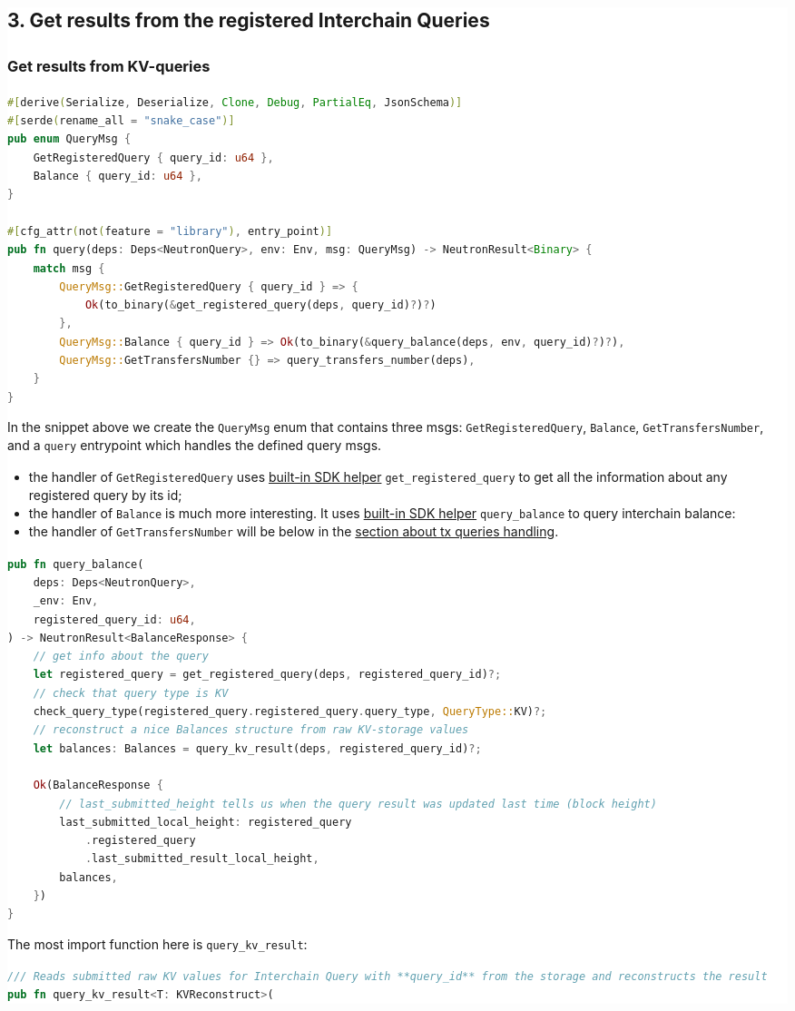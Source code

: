 ## 3. Get results from the registered Interchain Queries

### Get results from KV-queries
```rust
#[derive(Serialize, Deserialize, Clone, Debug, PartialEq, JsonSchema)]
#[serde(rename_all = "snake_case")]
pub enum QueryMsg {
    GetRegisteredQuery { query_id: u64 },
    Balance { query_id: u64 },
}

#[cfg_attr(not(feature = "library"), entry_point)]
pub fn query(deps: Deps<NeutronQuery>, env: Env, msg: QueryMsg) -> NeutronResult<Binary> {
    match msg {
        QueryMsg::GetRegisteredQuery { query_id } => {
            Ok(to_binary(&get_registered_query(deps, query_id)?)?)
        },
        QueryMsg::Balance { query_id } => Ok(to_binary(&query_balance(deps, env, query_id)?)?),
        QueryMsg::GetTransfersNumber {} => query_transfers_number(deps),
    }
}
```

In the snippet above we create the `QueryMsg` enum that contains three msgs: `GetRegisteredQuery`, `Balance`, `GetTransfersNumber`, and a `query`
entrypoint which handles the defined query msgs. 

* the handler of `GetRegisteredQuery` uses [built-in SDK helper](https://github.com/neutron-org/neutron-sdk/blob/v0.5.0/packages/neutron-sdk/src/interchain_queries/queries.rs#L67) `get_registered_query` to get all the information about
any registered query by its id;
* the handler of `Balance` is much more interesting. It uses [built-in SDK helper](https://github.com/neutron-org/neutron-sdk/blob/v0.5.0/packages/neutron-sdk/src/interchain_queries/queries.rs#L103) `query_balance` to query interchain balance:
* the handler of `GetTransfersNumber` will be below in the [section about tx queries handling](#get-results-from-tx-queries).

```rust
pub fn query_balance(
    deps: Deps<NeutronQuery>,
    _env: Env,
    registered_query_id: u64,
) -> NeutronResult<BalanceResponse> {
    // get info about the query
    let registered_query = get_registered_query(deps, registered_query_id)?;
    // check that query type is KV
    check_query_type(registered_query.registered_query.query_type, QueryType::KV)?;
    // reconstruct a nice Balances structure from raw KV-storage values
    let balances: Balances = query_kv_result(deps, registered_query_id)?;

    Ok(BalanceResponse {
        // last_submitted_height tells us when the query result was updated last time (block height)
        last_submitted_local_height: registered_query
            .registered_query
            .last_submitted_result_local_height,
        balances,
    })
}
```
The most import function here is `query_kv_result`:
```rust
/// Reads submitted raw KV values for Interchain Query with **query_id** from the storage and reconstructs the result
pub fn query_kv_result<T: KVReconstruct>(
```